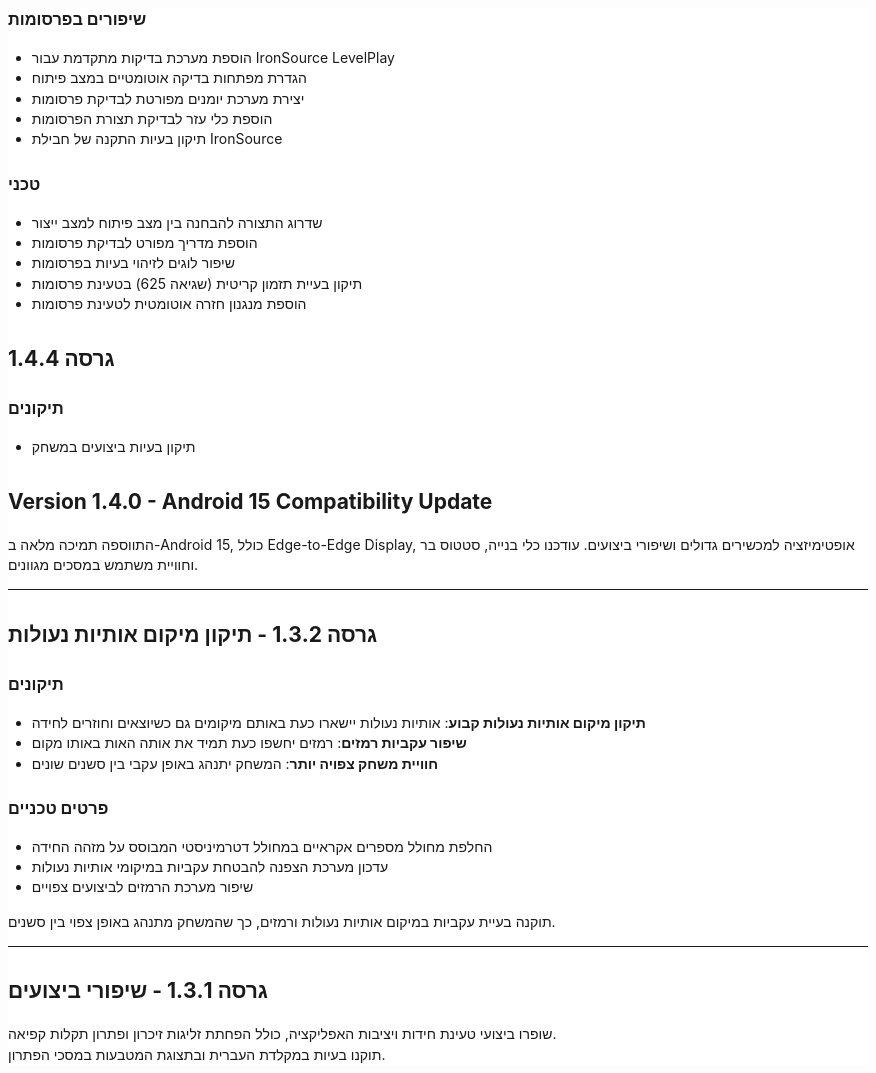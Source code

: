 ### שיפורים בפרסומות
* הוספת מערכת בדיקות מתקדמת עבור IronSource LevelPlay
* הגדרת מפתחות בדיקה אוטומטיים במצב פיתוח
* יצירת מערכת יומנים מפורטת לבדיקת פרסומות
* הוספת כלי עזר לבדיקת תצורת הפרסומות
* תיקון בעיות התקנה של חבילת IronSource

### טכני
* שדרוג התצורה להבחנה בין מצב פיתוח למצב ייצור
* הוספת מדריך מפורט לבדיקת פרסומות
* שיפור לוגים לזיהוי בעיות בפרסומות
* תיקון בעיית תזמון קריטית (שגיאה 625) בטעינת פרסומות
* הוספת מנגנון חזרה אוטומטית לטעינת פרסומות

## גרסה 1.4.4

### תיקונים
* תיקון בעיות ביצועים במשחק


## Version 1.4.0 - Android 15 Compatibility Update

התווספה תמיכה מלאה ב-Android 15, כולל Edge-to-Edge Display, אופטימיזציה למכשירים גדולים ושיפורי ביצועים. עודכנו כלי בנייה, סטטוס בר וחוויית משתמש במסכים מגוונים.

---

## גרסה 1.3.2 - תיקון מיקום אותיות נעולות

### תיקונים
- **תיקון מיקום אותיות נעולות קבוע**: אותיות נעולות יישארו כעת באותם מיקומים גם כשיוצאים וחוזרים לחידה
- **שיפור עקביות רמזים**: רמזים יחשפו כעת תמיד את אותה האות באותו מקום
- **חוויית משחק צפויה יותר**: המשחק יתנהג באופן עקבי בין סשנים שונים

### פרטים טכניים
- החלפת מחולל מספרים אקראיים במחולל דטרמיניסטי המבוסס על מזהה החידה
- עדכון מערכת הצפנה להבטחת עקביות במיקומי אותיות נעולות
- שיפור מערכת הרמזים לביצועים צפויים

תוקנה בעיית עקביות במיקום אותיות נעולות ורמזים, כך שהמשחק מתנהג באופן צפוי בין סשנים.

---

## גרסה 1.3.1 - שיפורי ביצועים

שופרו ביצועי טעינת חידות ויציבות האפליקציה, כולל הפחתת זליגות זיכרון ופתרון תקלות קפיאה.  
תוקנו בעיות במקלדת העברית ובתצוגת המטבעות במסכי הפתרון.
